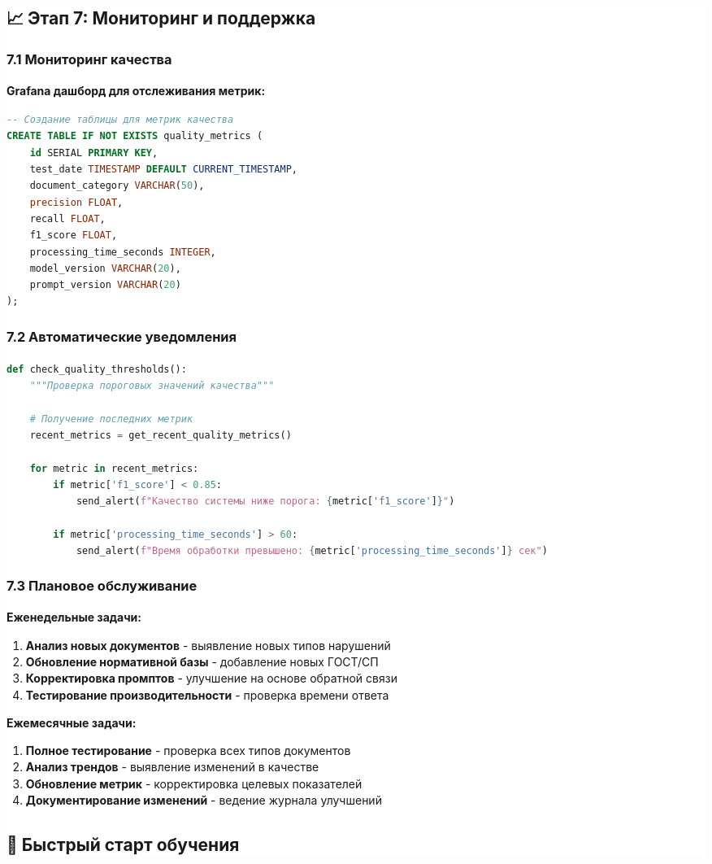 ## 📈 Этап 7: Мониторинг и поддержка

### 7.1 Мониторинг качества

**Grafana дашборд для отслеживания метрик:**

```sql
-- Создание таблицы для метрик качества
CREATE TABLE IF NOT EXISTS quality_metrics (
    id SERIAL PRIMARY KEY,
    test_date TIMESTAMP DEFAULT CURRENT_TIMESTAMP,
    document_category VARCHAR(50),
    precision FLOAT,
    recall FLOAT,
    f1_score FLOAT,
    processing_time_seconds INTEGER,
    model_version VARCHAR(20),
    prompt_version VARCHAR(20)
);
```

### 7.2 Автоматические уведомления

```python
def check_quality_thresholds():
    """Проверка пороговых значений качества"""
    
    # Получение последних метрик
    recent_metrics = get_recent_quality_metrics()
    
    for metric in recent_metrics:
        if metric['f1_score'] < 0.85:
            send_alert(f"Качество системы ниже порога: {metric['f1_score']}")
        
        if metric['processing_time_seconds'] > 60:
            send_alert(f"Время обработки превышено: {metric['processing_time_seconds']} сек")
```

### 7.3 Плановое обслуживание

**Еженедельные задачи:**
1. **Анализ новых документов** - выявление новых типов нарушений
2. **Обновление нормативной базы** - добавление новых ГОСТ/СП
3. **Корректировка промптов** - улучшение на основе обратной связи
4. **Тестирование производительности** - проверка времени ответа

**Ежемесячные задачи:**
1. **Полное тестирование** - проверка всех типов документов
2. **Анализ трендов** - выявление изменений в качестве
3. **Обновление метрик** - корректировка целевых показателей
4. **Документирование изменений** - ведение журнала улучшений

## 🚀 Быстрый старт обучения
